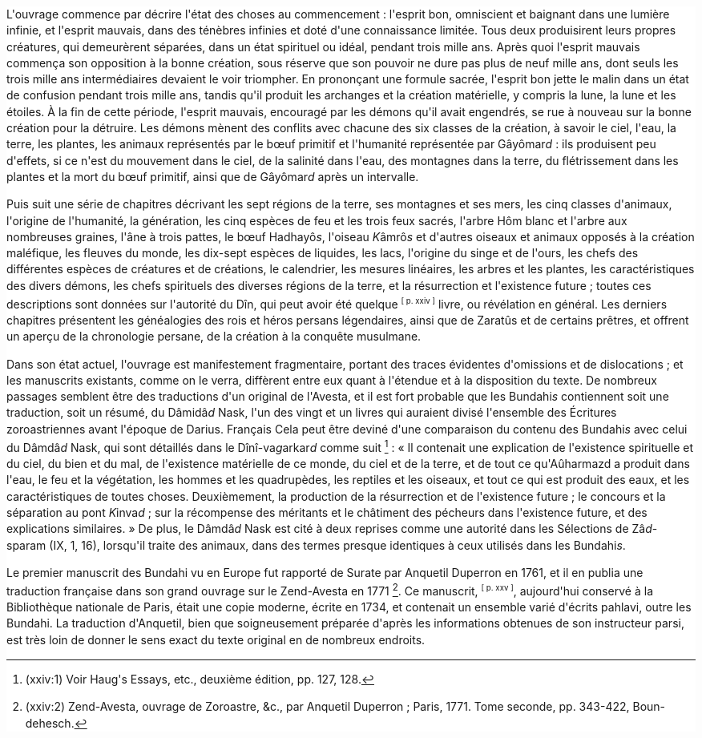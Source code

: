 L'ouvrage commence par décrire l'état des choses au commencement : l'esprit bon, omniscient et baignant dans une lumière infinie, et l'esprit mauvais, dans des ténèbres infinies et doté d'une connaissance limitée. Tous deux produisirent leurs propres créatures, qui demeurèrent séparées, dans un état spirituel ou idéal, pendant trois mille ans. Après quoi l'esprit mauvais commença son opposition à la bonne création, sous réserve que son pouvoir ne dure pas plus de neuf mille ans, dont seuls les trois mille ans intermédiaires devaient le voir triompher. En prononçant une formule sacrée, l'esprit bon jette le malin dans un état de confusion pendant trois mille ans, tandis qu'il produit les archanges et la création matérielle, y compris la lune, la lune et les étoiles. À la fin de cette période, l'esprit mauvais, encouragé par les démons qu'il avait engendrés, se rue à nouveau sur la bonne création pour la détruire. Les démons mènent des conflits avec chacune des six classes de la création, à savoir le ciel, l'eau, la terre, les plantes, les animaux représentés par le bœuf primitif et l'humanité représentée par Gâyômar<i>d</i> : ils produisent peu d'effets, si ce n'est du mouvement dans le ciel, de la salinité dans l'eau, des montagnes dans la terre, du flétrissement dans les plantes et la mort du bœuf primitif, ainsi que de Gâyômar<i>d</i> après un intervalle.

Puis suit une série de chapitres décrivant les sept régions de la terre, ses montagnes et ses mers, les cinq classes d'animaux, l'origine de l'humanité, la génération, les cinq espèces de feu et les trois feux sacrés, l'arbre Hôm blanc et l'arbre aux nombreuses graines, l'âne à trois pattes, le bœuf Hadhayô<i>s</i>, l'oiseau <i>K</i>âmrô<i>s</i> et d'autres oiseaux et animaux opposés à la création maléfique, les fleuves du monde, les dix-sept espèces de liquides, les lacs, l'origine du singe et de l'ours, les chefs des différentes espèces de créatures et de créations, le calendrier, les mesures linéaires, les arbres et les plantes, les caractéristiques des divers démons, les chefs spirituels des diverses régions de la terre, et la résurrection et l'existence future ; toutes ces descriptions sont données sur l'autorité du Dîn, qui peut avoir été quelque <span id="pxxiv"><sup><small>[ p. xxiv ]</small></sup></span> livre, ou révélation en général. Les derniers chapitres présentent les généalogies des rois et héros persans légendaires, ainsi que de Zaratûs et de certains prêtres, et offrent un aperçu de la chronologie persane, de la création à la conquête musulmane.

Dans son état actuel, l'ouvrage est manifestement fragmentaire, portant des traces évidentes d'omissions et de dislocations ; et les manuscrits existants, comme on le verra, diffèrent entre eux quant à l'étendue et à la disposition du texte. De nombreux passages semblent être des traductions d'un original de l'Avesta, et il est fort probable que les Bundahi<i>s</i> contiennent soit une traduction, soit un résumé, du Dâmidâ<i>d</i> Nask, l'un des vingt et un livres qui auraient divisé l'ensemble des Écritures zoroastriennes avant l'époque de Darius. Français Cela peut être deviné d'une comparaison du contenu des Bundahi<i>s</i> avec celui du Dâmdâ<i>d</i> Nask, qui sont détaillés dans le Dînî-va<i>g</i>arkar<i>d</i> comme suit [^2] : « Il contenait une explication de l'existence spirituelle et du ciel, du bien et du mal, de l'existence matérielle de ce monde, du ciel et de la terre, et de tout ce qu'Aûharmazd a produit dans l'eau, le feu et la végétation, les hommes et les quadrupèdes, les reptiles et les oiseaux, et tout ce qui est produit des eaux, et les caractéristiques de toutes choses. Deuxièmement, la production de la résurrection et de l'existence future ; le concours et la séparation au pont <i>K</i>inva<i>d</i> ; sur la récompense des méritants et le châtiment des pécheurs dans l'existence future, et des explications similaires. » De plus, le Dâmdâ<i>d</i> Nask est cité à deux reprises comme une autorité dans les Sélections de Zâ<i>d</i>\-sparam (IX, 1, 16), lorsqu'il traite des animaux, dans des termes presque identiques à ceux utilisés dans les Bundahi<i>s</i>.

Le premier manuscrit des Bundahi vu en Europe fut rapporté de Surate par Anquetil Duperron en 1761, et il en publia une traduction française dans son grand ouvrage sur le Zend-Avesta en 1771 [^3]. Ce manuscrit, <span id="pxxv"><sup><small>[ p. xxv ]</small></sup></span>, aujourd'hui conservé à la Bibliothèque nationale de Paris, était une copie moderne, écrite en 1734, et contenait un ensemble varié d'écrits pahlavi, outre les Bundahi. La traduction d'Anquetil, bien que soigneusement préparée d'après les informations obtenues de son instructeur parsi, est très loin de donner le sens exact du texte original en de nombreux endroits.


[^1]: (xxii:1) Lorsque cet ouvrage fait partie d'une collection de textes Pahlavi, le manuscrit entier est parfois appelé « le grand Bundahi<i>s</i> ». Il existe également un Saddar Bundahi<i>s</i>, ou Bundahi<i>s</i> de cent chapitres, qui est une compilation relativement moderne, détaillant les principales coutumes et lois religieuses des Parsis ; en cent sections.
[^2]: (xxiv:1) Voir Haug's Essays, etc., deuxième édition, pp. 127, 128.
[^3]: (xxiv:2) Zend-Avesta, ouvrage de Zoroastre, &c., par Anquetil Duperron ; Paris, 1771. Tome seconde, pp. 343-422, Boun-dehesch.
[^4]: (xxv : 1) Bundehesh, Liber Pehlvicus. E vetustissimo codice Hayniensi descripsit, duas inscriptiones regis Saporis Primi adjecit, NL Westergaard; Havniae, 1851.
[^5]: (xxv :2) Uber die Pehlewi-Sprache und den Bundehesh, von Martin Haug ; Göttingen, 1854.
[^6]: (xxv:3) Die Traditionelle Literatur der Parsen in ihrem Zusammenhange mit den angränzenden Literaturen, dargestellt von Fr. Spiegel ; Vienne, 1860.
[^7]: (xxv:4) Zoroastriche Studien. Abhandlungen zur Mythologie und Sagengeschichte des alten Iran, von Fr. Windischmann (nach dem Tode des Verfassers herausgegeben von Fr. Spiegel) ; Berlin, 1863.
[^8]: (xxvi : 1) Der Bundehesh, zum ersten Male herausgegeben, transcribirt, übersetzt, und mit Glossar versehen, von Ferdinand Justi ; Leipzig; 1868.
[^9]: (xxviii:1) Je suis redevable au regretté professeur NL Westergaard pour toutes les informations sur ce manuscrit, et également pour un traçage du texte Pahlavi d'une grande partie du chap. XXXI qui y est contenu.
[^10]: (xxxi:1) Ceci est prouvé par une omission dans le fol. 40, qui indique clairement la perte d'un folio dans un manuscrit intermédiaire.
[^11]: (xxxii:1) Je suis redevable à M. Khurshedji Rustamji Cama, de Bombay (qui est bien connu pour l'intérêt qu'il porte à tout ce qui concerne les anciennes coutumes et l'histoire de ses compatriotes), pour avoir obtenu ces informations, et au propriétaire du manuscrit pour sa générosité en me fournissant tous les détails et extraits mentionnés dans le texte.
[^12]: (xxxiii:1) On dit que ce Dastûr est issu de la laïcité et non d'une famille sacerdotale.
[^13]: (xxxiii:2) Les voyelles â et ô (ou û) s'échangent souvent dans les manuscrits pahlavi de Perse, probablement en raison des particularités du dialecte et du son très large du persan â, comme l'anglais a dans call.
[^14]: (xxxiii:3) Les mots anglais en italique sont des ajouts pour compléter le sens.
[^15]: (xxxiv:1) Littéralement, « âme immortelle », terme impliquant généralement que la personne est morte ; mais il semble avoir été appliqué au roi Khûsrô I (Nôshirvân) de son vivant. L'époque à laquelle ce prêtre a vécu reste à déterminer.
[^16]: (xxxiv:2) Lecture de zektîbûn-i, équivalent à Pâz. nivîs-je; le MS. a zak tîbnâ.
[^17]: (xxxiv:3) La tribu des héros ou race princière de la dynastie Kayânienne, dont les dirigeants persans ultérieurs se sont imaginés descendre.
[^18]: (xxxvi:1) TD contient une demi-page de plus près du début, et une page et demie de plus à la fin.
[^19]: (xxxvi:2) Il est probable que le chap. XXIII de la traduction forme une mise en page de ce chapitre ou du suivant.
[^20]: (xxxvi:3) Ce mot est douteux.
[^21]: (xxxvii:1) Le sens est douteux et doit dépendre du contexte.
[^22]: (xxxvii:2) Ce chapitre commence par une traduction du premier fargard de la Vendidad, et se termine par un récit des bâtiments érigés par divers rois.
[^23]: (xxxvii:3) Contenant un récit des rois régnant au cours des différents millénaires, et se terminant par des prophéties similaires à celles du Bahman Ya<i>s</i>t.
[^24]: (xxxviii:1) Il écrit le nom Zâ<i>d</i>\-sparham.
[^25]: (xxxix:1) Je suis reconnaissant au professeur G. Hoffmann, de Kiel, d'avoir attiré mon attention sur ce fragment et de m'en avoir aimablement envoyé un fac-similé. Il avait été reconnu comme une partie du Bundahi par le Dr Andreas il y a quelques années, et probablement par le propriétaire du manuscrit, feu le professeur Westergaard, bien avant cela.
[^26]: (xxxix:2) Voir Bund. XXXI, 27. Le début de cette phrase étant perdu dans la traduction, la précision est incertaine. Les détails absents des sections K20 et M6 sont ici mis entre crochets, et les mots ajoutés par le traducteur pour compléter le sens sont indiqués en italique.
[^27]: (xl:1) Depuis le début du règne de Frê<i>d</i>ûn, lorsque le millénaire du Sagittaire a commencé.
[^28]: (xl:2) La manière habituelle d'écrire Zaratû<i>s</i>t dans les anciens manuscrits ; à l'exception du K20 et de quelques autres.
[^29]: (xl:3) Ici écrit correctement Alaksandar-i Arûmâî.
[^30]: (xl:4) En lisant va et ; comme la lettre finale est d et non <i>d</i>, elle ne peut pas être lue nâva<i>d</i> comme une variante de nava<i>d</i>, « quatre-vingt-dix ».
[^31]: (xl:5) Les mots sont, vad <i>g</i>înâk ayâft khû<i>s</i>kô-i Tâ<i>z</i>îkânŏ, mais la signification exacte est plutôt douteuse.
[^32]: (xl:6) La dernière date est douteuse, car le texte pahlavi ne donne les chiffres que pour « cinq et vingt-sept », omettant celui de « cent ». Ces dates persanes doivent avoir été ajoutées par un ancien copiste, ou le chapitre XXXIV a dû être annexé aux Bundahi<i>s</i> à une date postérieure au IXe siècle, lorsque les chapitres généalogiques précédents ont probablement été ajoutés à l'ouvrage original (voir [p. xliii](.)). L'année persane 627 correspond à 1158 apr. J.-C.
[^33]: (xlii:1) Il est tout à fait possible que Mânû<i>s</i><i>k</i>îhar ait également été le réviseur du Bundahi<i>s</i> ; voir la note sur Dâ<i>d</i>akîh-i Ashôvahi<i>s</i>tô au chap. XXXIII, 10.
[^34]: (xliii:1) Bundehe<i>s</i> ketâb, iâne duniâ-ni awal-thi te âkher sudhi pedâes-ni sahruât-ni hakikat ; bi<i>g</i>i-vâr sudhârine _kh_apâwanâr, Peshutan bin Rustam ; Mu<i>m</i>bai, 1877.
[^35]: (xliii:2) Il n'y a aucun doute que l'auteur de la préface se réfère à M6, bien que sa description soit incorrecte. M6 a été écrit à Bhrô<i>k</i> en Inde en AY 766 par Pêshôtan Râm Kâmdîn Shaharyâr Nêryôsang Shâhmard Shaharyâr Bâhrâm Aûrmazdâyr Râmyâr ; mais une partie de celui-ci (probablement pas les Bundahi<i>s</i>) a été copiée d'un manuscrit écrit en AY 618 (1249 après J.-C.) par Rûstam Mihirâpân Mar<i>z</i>apân Dahi<i>s</i>ni-ayâr, qui doit être le copiste mentionné dans la préface de la traduction en Gu<i>g</i>arâti.
[^36]: (xliii:3) Il s'agit probablement de la copie dérivée de M6, et mentionnée dans [p. xxx](.) comme étant maintenant dans la bibliothèque de Dastûr Jâmâspji Minochiharji.